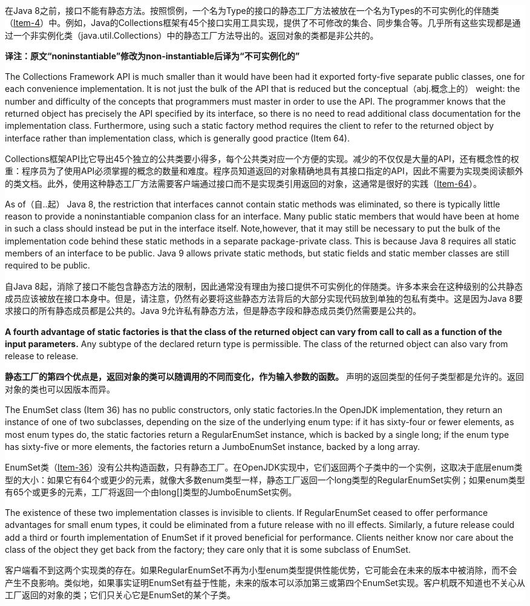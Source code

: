 在Java 8之前，接口不能有静态方法。按照惯例，一个名为Type的接口的静态工厂方法被放在一个名为Types的不可实例化的伴随类（[Item-4](https://github.com/clxering/Effective-Java-3rd-edition-Chinese-English-bilingual/blob/master/Chapter-2-Item-4-Enforce-noninstantiability-with-a-private-constructor.md)）中。例如，Java的Collections框架有45个接口实用工具实现，提供了不可修改的集合、同步集合等。几乎所有这些实现都是通过一个非实例化类（java.util.Collections）中的静态工厂方法导出的。返回对象的类都是非公共的。

**译注：原文“noninstantiable”修改为non-instantiable后译为“不可实例化的”**

The Collections Framework API is much smaller than it would have been had it exported forty-five separate public classes, one for each convenience implementation. It is not just the bulk of the API that is reduced but the conceptual（abj.概念上的） weight: the number and difficulty of the concepts that programmers must master in order to use the API. The programmer knows that the returned object has precisely the API specified by its interface, so there is no need to read additional class documentation for the implementation class. Furthermore, using such a static factory method requires the client to refer to the returned object by interface rather than implementation class, which is generally good practice (Item 64).

Collections框架API比它导出45个独立的公共类要小得多，每个公共类对应一个方便的实现。减少的不仅仅是大量的API，还有概念性的权重：程序员为了使用API必须掌握的概念的数量和难度。程序员知道返回的对象精确地具有其接口指定的API，因此不需要为实现类阅读额外的类文档。此外，使用这种静态工厂方法需要客户端通过接口而不是实现类引用返回的对象，这通常是很好的实践（[Item-64](https://github.com/clxering/Effective-Java-3rd-edition-Chinese-English-bilingual/blob/master/Chapter-9-Item-64-Refer-to-objects-by-their-interfaces.md)）。

As of（自..起） Java 8, the restriction that interfaces cannot contain static methods was eliminated, so there is typically little reason to provide a noninstantiable companion class for an interface. Many public static members that would have been at home in such a class should instead be put in the interface itself. Note,however, that it may still be necessary to put the bulk of the implementation code behind these static methods in a separate package-private class. This is because Java 8 requires all static members of an interface to be public. Java 9 allows private static methods, but static fields and static member classes are still required to be public.

自Java 8起，消除了接口不能包含静态方法的限制，因此通常没有理由为接口提供不可实例化的伴随类。许多本来会在这种级别的公共静态成员应该被放在接口本身中。但是，请注意，仍然有必要将这些静态方法背后的大部分实现代码放到单独的包私有类中。这是因为Java 8要求接口的所有静态成员都是公共的。Java 9允许私有静态方法，但是静态字段和静态成员类仍然需要是公共的。

**A fourth advantage of static factories is that the class of the returned object can vary from call to call as a function of the input parameters.** Any subtype of the declared return type is permissible. The class of the returned object can also vary from release to release.

**静态工厂的第四个优点是，返回对象的类可以随调用的不同而变化，作为输入参数的函数。** 声明的返回类型的任何子类型都是允许的。返回对象的类也可以因版本而异。

The EnumSet class (Item 36) has no public constructors, only static factories.In the OpenJDK implementation, they return an instance of one of two subclasses, depending on the size of the underlying enum type: if it has sixty-four or fewer elements, as most enum types do, the static factories return a RegularEnumSet instance, which is backed by a single long; if the enum type has sixty-five or more elements, the factories return a JumboEnumSet instance, backed by a long array.

EnumSet类（[Item-36](https://github.com/clxering/Effective-Java-3rd-edition-Chinese-English-bilingual/blob/master/Chapter-6-Item-36-Use-EnumSet-instead-of-bit-fields.md)）没有公共构造函数，只有静态工厂。在OpenJDK实现中，它们返回两个子类中的一个实例，这取决于底层enum类型的大小：如果它有64个或更少的元素，就像大多数enum类型一样，静态工厂返回一个long类型的RegularEnumSet实例；如果enum类型有65个或更多的元素，工厂将返回一个由long[]类型的JumboEnumSet实例。

The existence of these two implementation classes is invisible to clients. If RegularEnumSet ceased to offer performance advantages for small enum types, it could be eliminated from a future release with no ill effects. Similarly, a future release could add a third or fourth implementation of EnumSet if it proved beneficial for performance. Clients neither know nor care about the class of the object they get back from the factory; they care only that it is some subclass of EnumSet.

客户端看不到这两个实现类的存在。如果RegularEnumSet不再为小型enum类型提供性能优势，它可能会在未来的版本中被消除，而不会产生不良影响。类似地，如果事实证明EnumSet有益于性能，未来的版本可以添加第三或第四个EnumSet实现。客户机既不知道也不关心从工厂返回的对象的类；它们只关心它是EnumSet的某个子类。
